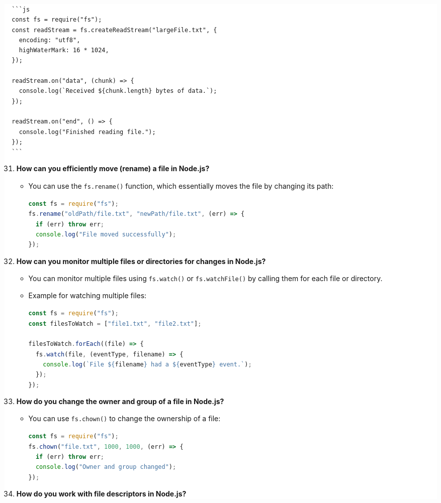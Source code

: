       ```js
      const fs = require("fs");
      const readStream = fs.createReadStream("largeFile.txt", {
        encoding: "utf8",
        highWaterMark: 16 * 1024,
      });

      readStream.on("data", (chunk) => {
        console.log(`Received ${chunk.length} bytes of data.`);
      });

      readStream.on("end", () => {
        console.log("Finished reading file.");
      });
      ```

31. **How can you efficiently move (rename) a file in Node.js?**

    - You can use the `fs.rename()` function, which essentially moves the file by changing its path:
      ```js
      const fs = require("fs");
      fs.rename("oldPath/file.txt", "newPath/file.txt", (err) => {
        if (err) throw err;
        console.log("File moved successfully");
      });
      ```

32. **How can you monitor multiple files or directories for changes in Node.js?**

    - You can monitor multiple files using `fs.watch()` or `fs.watchFile()` by calling them for each file or directory.
    - Example for watching multiple files:

      ```js
      const fs = require("fs");
      const filesToWatch = ["file1.txt", "file2.txt"];

      filesToWatch.forEach((file) => {
        fs.watch(file, (eventType, filename) => {
          console.log(`File ${filename} had a ${eventType} event.`);
        });
      });
      ```

33. **How do you change the owner and group of a file in Node.js?**

    - You can use `fs.chown()` to change the ownership of a file:
      ```js
      const fs = require("fs");
      fs.chown("file.txt", 1000, 1000, (err) => {
        if (err) throw err;
        console.log("Owner and group changed");
      });
      ```

34. **How do you work with file descriptors in Node.js?**
